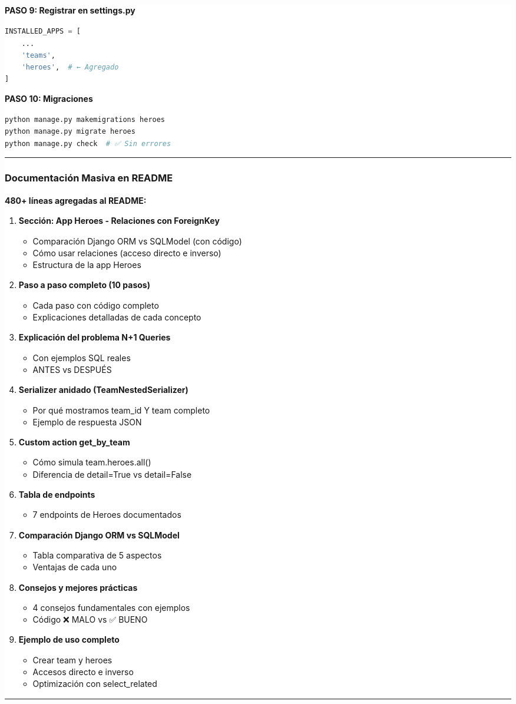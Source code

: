 **PASO 9: Registrar en settings.py**
```python
INSTALLED_APPS = [
    ...
    'teams',
    'heroes',  # ← Agregado
]
```

**PASO 10: Migraciones**
```bash
python manage.py makemigrations heroes
python manage.py migrate heroes
python manage.py check  # ✅ Sin errores
```

---

### Documentación Masiva en README

**480+ líneas agregadas al README:**

1. **Sección: App Heroes - Relaciones con ForeignKey**
   - Comparación Django ORM vs SQLModel (con código)
   - Cómo usar relaciones (acceso directo e inverso)
   - Estructura de la app Heroes

2. **Paso a paso completo (10 pasos)**
   - Cada paso con código completo
   - Explicaciones detalladas de cada concepto

3. **Explicación del problema N+1 Queries**
   - Con ejemplos SQL reales
   - ANTES vs DESPUÉS

4. **Serializer anidado (TeamNestedSerializer)**
   - Por qué mostramos team_id Y team completo
   - Ejemplo de respuesta JSON

5. **Custom action get_by_team**
   - Cómo simula team.heroes.all()
   - Diferencia de detail=True vs detail=False

6. **Tabla de endpoints**
   - 7 endpoints de Heroes documentados

7. **Comparación Django ORM vs SQLModel**
   - Tabla comparativa de 5 aspectos
   - Ventajas de cada uno

8. **Consejos y mejores prácticas**
   - 4 consejos fundamentales con ejemplos
   - Código ❌ MALO vs ✅ BUENO

9. **Ejemplo de uso completo**
   - Crear team y heroes
   - Accesos directo e inverso
   - Optimización con select_related

---